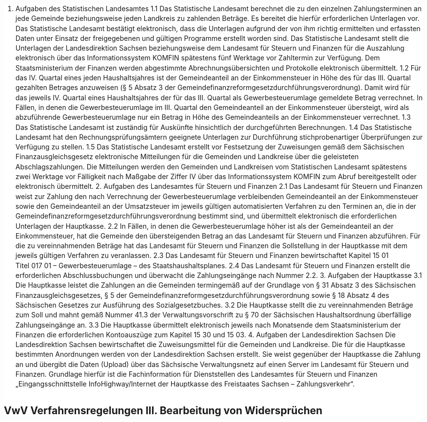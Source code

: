 1. Aufgaben des Statistischen Landesamtes 1.1 Das Statistische Landesamt berechnet die zu den einzelnen Zahlungsterminen an jede Gemeinde beziehungsweise jeden Landkreis zu zahlenden Beträge. Es bereitet die hierfür erforderlichen Unterlagen vor. Das Statistische Landesamt bestätigt elektronisch, dass die Unterlagen aufgrund der von ihm richtig ermittelten und erfassten Daten unter Einsatz der freigegebenen und gültigen Programme erstellt worden sind. Das Statistische Landesamt stellt die Unterlagen der Landesdirektion Sachsen beziehungsweise dem Landesamt für Steuern und Finanzen für die Auszahlung elektronisch über das Informationssystem KOMFIN spätestens fünf Werktage vor Zahltermin zur Verfügung. Dem Staatsministerium der Finanzen werden abgestimmte Abrechnungsübersichten und Protokolle elektronisch übermittelt. 1.2 Für das IV. Quartal eines jeden Haushaltsjahres ist der Gemeindeanteil an der Einkommensteuer in Höhe des für das III. Quartal gezahlten Betrages anzuweisen (§ 5 Absatz 3 der Gemeindefinanzreformgesetzdurchführungsverordnung). Damit wird für das jeweils IV. Quartal eines Haushaltsjahres der für das III. Quartal als Gewerbesteuerumlage gemeldete Betrag verrechnet. In Fällen, in denen die Gewerbesteuerumlage im III. Quartal den Gemeindeanteil an der Einkommensteuer übersteigt, wird als abzuführende Gewerbesteuerumlage nur ein Betrag in Höhe des Gemeindeanteils an der Einkommensteuer verrechnet. 1.3 Das Statistische Landesamt ist zuständig für Auskünfte hinsichtlich der durchgeführten Berechnungen. 1.4 Das Statistische Landesamt hat den Rechnungsprüfungsämtern geeignete Unterlagen zur Durchführung stichprobenartiger Überprüfungen zur Verfügung zu stellen. 1.5 Das Statistische Landesamt erstellt vor Festsetzung der Zuweisungen gemäß dem Sächsischen Finanzausgleichsgesetz elektronische Mitteilungen für die Gemeinden und Landkreise über die geleisteten Abschlagszahlungen. Die Mitteilungen werden den Gemeinden und Landkreisen vom Statistischen Landesamt spätestens zwei Werktage vor Fälligkeit nach Maßgabe der Ziffer IV über das Informationssystem KOMFIN zum Abruf bereitgestellt oder elektronisch übermittelt. 2. Aufgaben des Landesamtes für Steuern und Finanzen 2.1 Das Landesamt für Steuern und Finanzen weist zur Zahlung den nach Verrechnung der Gewerbesteuerumlage verbleibenden Gemeindeanteil an der Einkommensteuer sowie den Gemeindeanteil an der Umsatzsteuer im jeweils gültigen automatisierten Verfahren zu den Terminen an, die in der Gemeindefinanzreformgesetzdurchführungsverordnung bestimmt sind, und übermittelt elektronisch die erforderlichen Unterlagen der Hauptkasse. 2.2 In Fällen, in denen die Gewerbesteuerumlage höher ist als der Gemeindeanteil an der Einkommensteuer, hat die Gemeinde den übersteigenden Betrag an das Landesamt für Steuern und Finanzen abzuführen. Für die zu vereinnahmenden Beträge hat das Landesamt für Steuern und Finanzen die Sollstellung in der Hauptkasse mit dem jeweils gültigen Verfahren zu veranlassen. 2.3 Das Landesamt für Steuern und Finanzen bewirtschaftet Kapitel 15 01 Titel 017 01 – Gewerbesteuerumlage – des Staatshaushaltsplanes. 2.4 Das Landesamt für Steuern und Finanzen erstellt die erforderlichen Abschlussbuchungen und überwacht die Zahlungseingänge nach Nummer 2.2. 3. Aufgaben der Hauptkasse 3.1 Die Hauptkasse leistet die Zahlungen an die Gemeinden termingemäß auf der Grundlage von § 31 Absatz 3 des Sächsischen Finanzausgleichsgesetzes, § 5 der Gemeindefinanzreformgesetzdurchführungsverordnung sowie § 18 Absatz 4 des Sächsischen Gesetzes zur Ausführung des Sozialgesetzbuches. 3.2 Die Hauptkasse stellt die zu vereinnahmenden Beträge zum Soll und mahnt gemäß Nummer 41.3 der Verwaltungsvorschrift zu § 70 der Sächsischen Haushaltsordnung überfällige Zahlungseingänge an. 3.3 Die Hauptkasse übermittelt elektronisch jeweils nach Monatsende dem Staatsministerium der Finanzen die erforderlichen Kontoauszüge zum Kapitel 15 30 und 15 03. 4. Aufgaben der Landesdirektion Sachsen Die Landesdirektion Sachsen bewirtschaftet die Zuweisungsmittel für die Gemeinden und Landkreise. Die für die Hauptkasse bestimmten Anordnungen werden von der Landesdirektion Sachsen erstellt. Sie weist gegenüber der Hauptkasse die Zahlung an und übergibt die Daten (Upload) über das Sächsische Verwaltungsnetz auf einen Server im Landesamt für Steuern und Finanzen. Grundlage hierfür ist die Fachinformation für Dienststellen des Landesamtes für Steuern und Finanzen „Eingangsschnittstelle InfoHighway/Internet der Hauptkasse des Freistaates Sachsen – Zahlungsverkehr“. 
## VwV Verfahrensregelungen III. Bearbeitung von Widersprüchen
